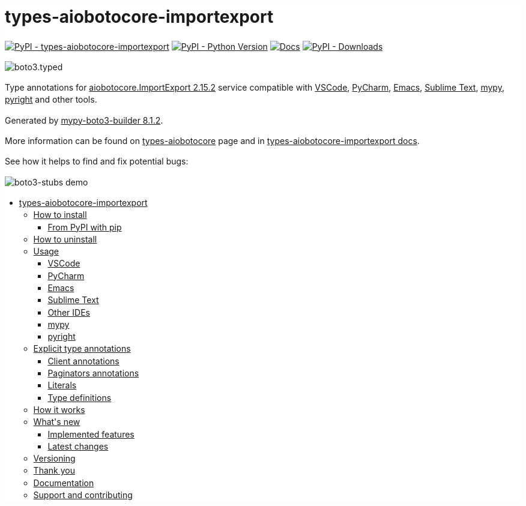 <a id="types-aiobotocore-importexport"></a>

# types-aiobotocore-importexport

[![PyPI - types-aiobotocore-importexport](https://img.shields.io/pypi/v/types-aiobotocore-importexport.svg?color=blue)](https://pypi.org/project/types-aiobotocore-importexport)
[![PyPI - Python Version](https://img.shields.io/pypi/pyversions/types-aiobotocore-importexport.svg?color=blue)](https://pypi.org/project/types-aiobotocore-importexport)
[![Docs](https://img.shields.io/readthedocs/types-aiobotocore.svg?color=blue)](https://youtype.github.io/types_aiobotocore_docs/types_aiobotocore_importexport/)
[![PyPI - Downloads](https://static.pepy.tech/badge/types-aiobotocore-importexport)](https://pepy.tech/project/types-aiobotocore-importexport)

![boto3.typed](https://github.com/youtype/mypy_boto3_builder/raw/main/logo.png)

Type annotations for
[aiobotocore.ImportExport 2.15.2](https://boto3.amazonaws.com/v1/documentation/api/latest/reference/services/importexport.html#ImportExport)
service compatible with [VSCode](https://code.visualstudio.com/),
[PyCharm](https://www.jetbrains.com/pycharm/),
[Emacs](https://www.gnu.org/software/emacs/),
[Sublime Text](https://www.sublimetext.com/),
[mypy](https://github.com/python/mypy),
[pyright](https://github.com/microsoft/pyright) and other tools.

Generated by
[mypy-boto3-builder 8.1.2](https://github.com/youtype/mypy_boto3_builder).

More information can be found on
[types-aiobotocore](https://pypi.org/project/types-aiobotocore/) page and in
[types-aiobotocore-importexport docs](https://youtype.github.io/types_aiobotocore_docs/types_aiobotocore_importexport/).

See how it helps to find and fix potential bugs:

![boto3-stubs demo](https://github.com/youtype/mypy_boto3_builder/raw/main/demo.gif)

- [types-aiobotocore-importexport](#types-aiobotocore-importexport)
  - [How to install](#how-to-install)
    - [From PyPI with pip](#from-pypi-with-pip)
  - [How to uninstall](#how-to-uninstall)
  - [Usage](#usage)
    - [VSCode](#vscode)
    - [PyCharm](#pycharm)
    - [Emacs](#emacs)
    - [Sublime Text](#sublime-text)
    - [Other IDEs](#other-ides)
    - [mypy](#mypy)
    - [pyright](#pyright)
  - [Explicit type annotations](#explicit-type-annotations)
    - [Client annotations](#client-annotations)
    - [Paginators annotations](#paginators-annotations)
    - [Literals](#literals)
    - [Type definitions](#type-definitions)
  - [How it works](#how-it-works)
  - [What's new](#what's-new)
    - [Implemented features](#implemented-features)
    - [Latest changes](#latest-changes)
  - [Versioning](#versioning)
  - [Thank you](#thank-you)
  - [Documentation](#documentation)
  - [Support and contributing](#support-and-contributing)
